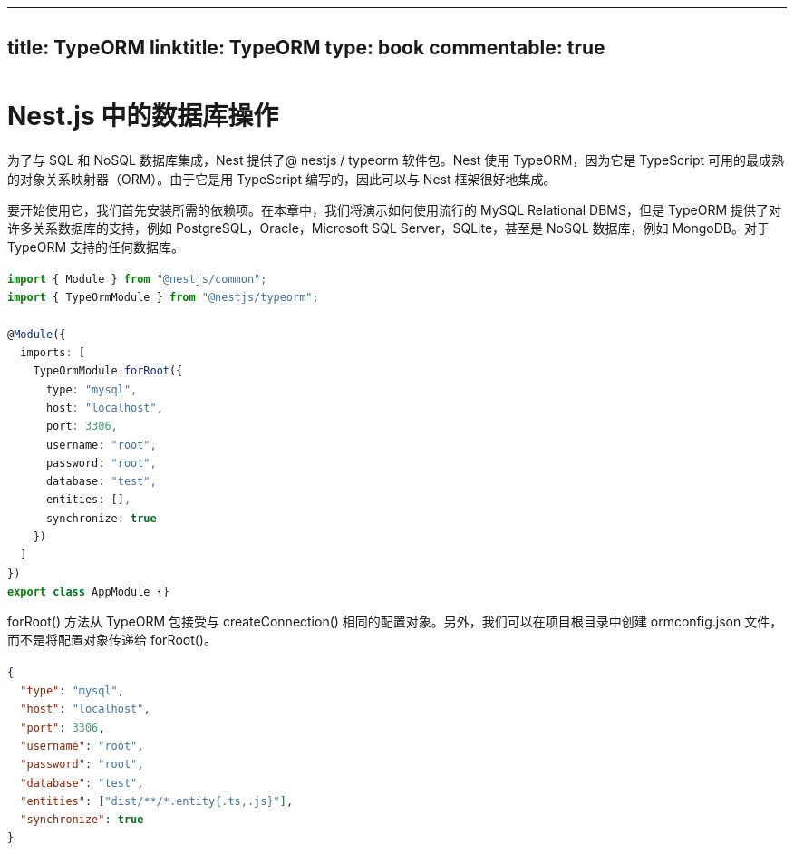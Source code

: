 
---
title: TypeORM
linktitle: TypeORM
type: book
commentable: true
---

# Nest.js 中的数据库操作

为了与 SQL 和 NoSQL 数据库集成，Nest 提供了@ nestjs / typeorm 软件包。Nest 使用 TypeORM，因为它是 TypeScript 可用的最成熟的对象关系映射器（ORM）。由于它是用 TypeScript 编写的，因此可以与 Nest 框架很好地集成。

要开始使用它，我们首先安装所需的依赖项。在本章中，我们将演示如何使用流行的 MySQL Relational DBMS，但是 TypeORM 提供了对许多关系数据库的支持，例如 PostgreSQL，Oracle，Microsoft SQL Server，SQLite，甚至是 NoSQL 数据库，例如 MongoDB。对于 TypeORM 支持的任何数据库。

```ts
import { Module } from "@nestjs/common";
import { TypeOrmModule } from "@nestjs/typeorm";

@Module({
  imports: [
    TypeOrmModule.forRoot({
      type: "mysql",
      host: "localhost",
      port: 3306,
      username: "root",
      password: "root",
      database: "test",
      entities: [],
      synchronize: true
    })
  ]
})
export class AppModule {}
```

forRoot() 方法从 TypeORM 包接受与 createConnection() 相同的配置对象。另外，我们可以在项目根目录中创建 ormconfig.json 文件，而不是将配置对象传递给 forRoot()。

```json
{
  "type": "mysql",
  "host": "localhost",
  "port": 3306,
  "username": "root",
  "password": "root",
  "database": "test",
  "entities": ["dist/**/*.entity{.ts,.js}"],
  "synchronize": true
}
```
